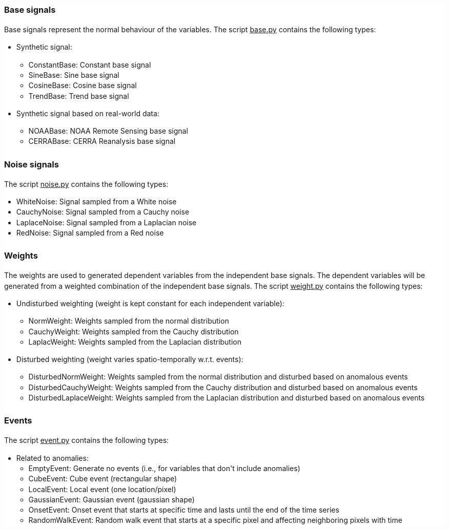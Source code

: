 ### Base signals

Base signals represent the normal behaviour of the variables. 
The script [base.py](src/base.py) contains the following types:
- Synthetic signal:
  - ConstantBase: Constant base signal
  - SineBase: Sine base signal
  - CosineBase: Cosine base signal
  - TrendBase: Trend base signal


- Synthetic signal based on real-world data:
  - NOAABase: NOAA Remote Sensing base signal
  - CERRABase: CERRA Reanalysis base signal
  
### Noise signals

The script [noise.py](src/noise.py) contains the following types:
- WhiteNoise: Signal sampled from a White noise
- CauchyNoise: Signal sampled from a Cauchy noise
- LaplaceNoise: Signal sampled from a Laplacian noise
- RedNoise: Signal sampled from a Red noise

### Weights

The weights are used to generated dependent variables from the independent base signals.
The dependent variables will be generated from a weighted combination of the independent base signals.
The script [weight.py](src/weight.py) contains the following types:
- Undisturbed weighting (weight is kept constant for each independent variable):
  - NormWeight: Weights sampled from the normal distribution
  - CauchyWeight: Weights sampled from the Cauchy distribution
  - LaplacWeight: Weights sampled from the Laplacian distribution
  

- Disturbed weighting (weight varies spatio-temporally w.r.t. events):
  - DisturbedNormWeight: Weights sampled from the normal distribution and disturbed based on anomalous events
  - DisturbedCauchyWeight: Weights sampled from the Cauchy distribution and disturbed based on anomalous events
  - DisturbedLaplaceWeight:  Weights sampled from the Laplacian distribution and disturbed based on anomalous events

### Events

The script [event.py](src/event.py) contains the following types:
- Related to anomalies:
  - EmptyEvent: Generate no events (i.e., for variables that don't include anomalies)
  - CubeEvent: Cube event (rectangular shape)
  - LocalEvent: Local event (one location/pixel)
  - GaussianEvent: Gaussian event (gaussian shape)
  - OnsetEvent: Onset event that starts at specific time and lasts until the end of the time series
  - RandomWalkEvent: Random walk event that starts at a specific pixel and affecting neighboring pixels with time
